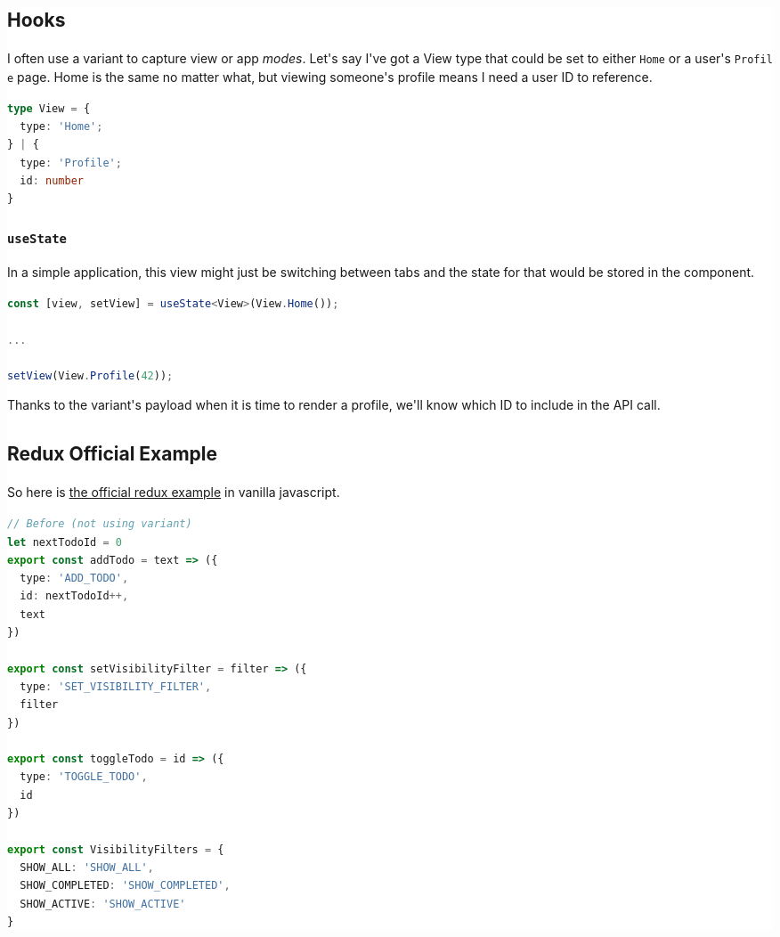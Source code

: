 ## Hooks

I often use a variant to capture view or app *modes*. Let's say I've got a View type that could be set to either `Home` or a user's `Profile` page. Home is the same no matter what, but viewing someone's profile means I need a user ID to reference.

```typescript
type View = {
  type: 'Home';
} | {
  type: 'Profile';
  id: number 
}
```

### `useState`

In a simple application, this view might just be switching between tabs and the state for that would be stored in the component.
```typescript
const [view, setView] = useState<View>(View.Home());

...

setView(View.Profile(42));
```

Thanks to the variant's payload when it is time to render a profile, we'll know which ID to include in the API call.

## Redux Official Example


So here is [the official redux example](https://redux.js.org/basics/example) in vanilla javascript.

```typescript
// Before (not using variant)
let nextTodoId = 0
export const addTodo = text => ({
  type: 'ADD_TODO',
  id: nextTodoId++,
  text
})

export const setVisibilityFilter = filter => ({
  type: 'SET_VISIBILITY_FILTER',
  filter
})

export const toggleTodo = id => ({
  type: 'TOGGLE_TODO',
  id
})

export const VisibilityFilters = {
  SHOW_ALL: 'SHOW_ALL',
  SHOW_COMPLETED: 'SHOW_COMPLETED',
  SHOW_ACTIVE: 'SHOW_ACTIVE'
}
```
